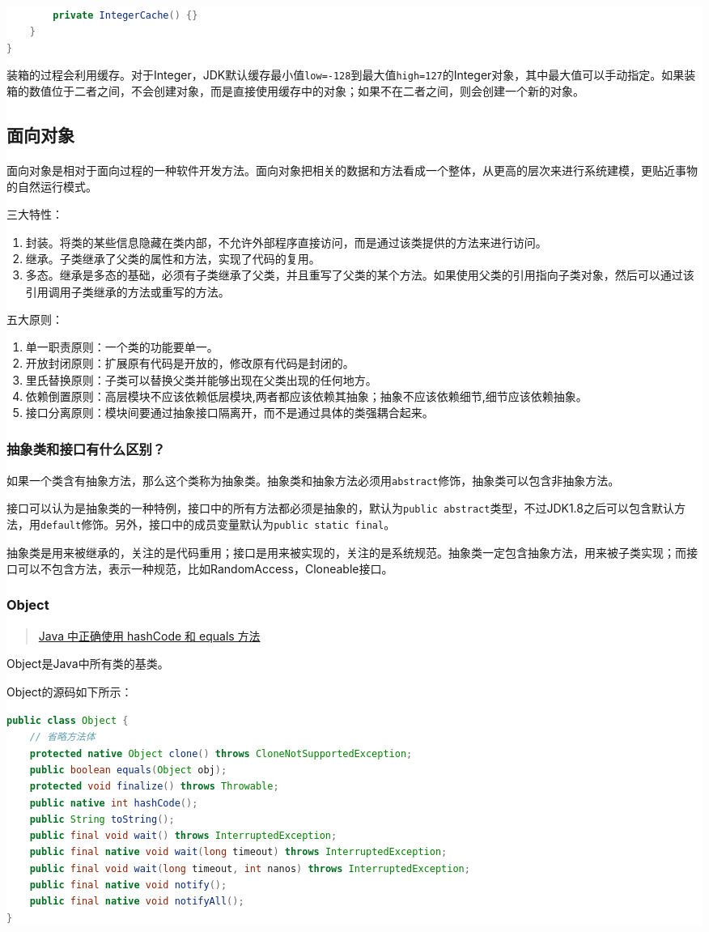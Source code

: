 ```java
        private IntegerCache() {}
    }   
}
```

装箱的过程会利用缓存。对于Integer，JDK默认缓存最小值`low=-128`到最大值`high=127`的Integer对象，其中最大值可以手动指定。如果装箱的数值位于二者之间，不会创建对象，而是直接使用缓存中的对象；如果不在二者之间，则会创建一个新的对象。


## 面向对象
面向对象是相对于面向过程的一种软件开发方法。面向对象把相关的数据和方法看成一个整体，从更高的层次来进行系统建模，更贴近事物的自然运行模式。

三大特性：
1. 封装。将类的某些信息隐藏在类内部，不允许外部程序直接访问，而是通过该类提供的方法来进行访问。
2. 继承。子类继承了父类的属性和方法，实现了代码的复用。
3. 多态。继承是多态的基础，必须有子类继承了父类，并且重写了父类的某个方法。如果使用父类的引用指向子类对象，然后可以通过该引用调用子类继承的方法或重写的方法。

五大原则：
1. 单一职责原则：一个类的功能要单一。
2. 开放封闭原则：扩展原有代码是开放的，修改原有代码是封闭的。
3. 里氏替换原则：子类可以替换父类并能够出现在父类出现的任何地方。
4. 依赖倒置原则：高层模块不应该依赖低层模块,两者都应该依赖其抽象；抽象不应该依赖细节,细节应该依赖抽象。
5. 接口分离原则：模块间要通过抽象接口隔离开，而不是通过具体的类强耦合起来。

### 抽象类和接口有什么区别？

如果一个类含有抽象方法，那么这个类称为抽象类。抽象类和抽象方法必须用`abstract`修饰，抽象类可以包含非抽象方法。

接口可以认为是抽象类的一种特例，接口中的所有方法都必须是抽象的，默认为`public abstract`类型，不过JDK1.8之后可以包含默认方法，用`default`修饰。另外，接口中的成员变量默认为`public static final`。

抽象类是用来被继承的，关注的是代码重用；接口是用来被实现的，关注的是系统规范。抽象类一定包含抽象方法，用来被子类实现；而接口可以不包含方法，表示一种规范，比如RandomAccess，Cloneable接口。


### Object
> [Java 中正确使用 hashCode 和 equals 方法](https://www.oschina.net/question/82993_75533)

Object是Java中所有类的基类。

Object的源码如下所示：
```java
public class Object {
    // 省略方法体
    protected native Object clone() throws CloneNotSupportedException;
    public boolean equals(Object obj);
    protected void finalize() throws Throwable;
    public native int hashCode();
    public String toString();
    public final void wait() throws InterruptedException;
    public final native void wait(long timeout) throws InterruptedException;
    public final void wait(long timeout, int nanos) throws InterruptedException;
    public final native void notify();
    public final native void notifyAll();
}
```
